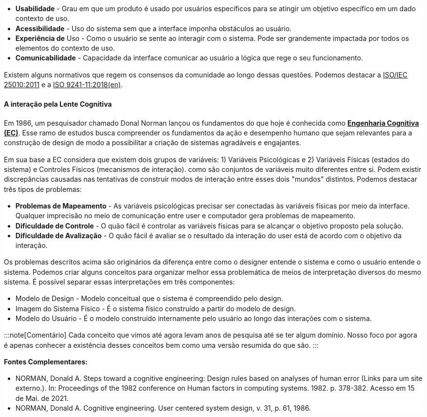 
  - **Usabilidade** - Grau em que um produto é usado por usuários específicos para se atingir um objetivo específico em um dado contexto de uso.
  - **Acessibilidade** - Uso do sistema sem que a interface imponha obstáculos ao usuário.
  - **Experiência de** Uso - Como o usuário se sente ao interagir com o sistema. Pode ser grandemente impactada por todos os elementos do contexto de uso.
  - **Comunicabilidade** - Capacidade da interface comunicar ao usuário a lógica que rege o seu funcionamento.


Existem alguns normativos que regem os consensos da comunidade ao longo dessas questões. Podemos destacar a [ISO/IEC 25010:2011](https://www.iso.org/standard/35733.html) e a [ISO 9241-11:2018(en)](https://www.iso.org/standard/63500.html).
#### A interação pela Lente Cognitiva
Em 1986, um pesquisador chamado Donal Norman lançou os fundamentos do que hoje é conhecida como [**Engenharia Cognitiva (EC)**](https://www.sciencedirect.com/topics/engineering/cognitive-engineering). Esse ramo de estudos busca compreender os fundamentos da ação e desempenho humano que sejam relevantes para a construção de design de modo a possibilitar a criação de sistemas agradáveis e engajantes.

Em sua base a EC considera que existem dois grupos de variáveis: 1) Variáveis Psicológicas e 2) Variáveis Físicas (estados do sistema) e Controles Físicos (mecanismos de interação). como são conjuntos de variáveis muito diferentes entre si. Podem existir discrepâncias causadas nas tentativas de construir modos de interação entre esses dois "mundos" distintos. Podemos destacar três tipos de problemas:


  - **Problemas de Mapeamento** - As variáveis psicológicas precisar ser conectadas às variáveis físicas por meio da interface. Qualquer imprecisão no meio de comunicação entre user e computador gera problemas de mapeamento.
  - **Dificuldade de Controle** - O quão fácil é controlar as variáveis físicas para se alcançar o objetivo proposto pela solução.
  - **Dificuldade de Avalização** - O quão fácil é avaliar se o resultado da interação do user está de acordo com o objetivo da interação.


Os problemas descritos acima são originários da diferença entre como o designer entende o sistema e como o usuário entende o sistema. Podemos criar alguns conceitos para organizar melhor essa problemática de meios de interpretação diversos do mesmo sistema. É possível separar essas interpretações em três componentes:


  - Modelo de Design - Modelo conceitual que o sistema é compreendido pelo design.
  - Imagem do Sistema Físico - É o sistema físico construído a partir do modelo de design.
  - Modelo do Usuário - É o modelo construído internamente pelo usuário ao longo das interações com o sistema.


:::note[Comentário] 
Cada conceito que vimos até agora levam anos de pesquisa até se ter algum domínio. Nosso foco por agora é apenas conhecer a existência desses conceitos bem como uma versão resumida do que são.
:::

**Fontes Complementares:**


  - NORMAN, Donald A. Steps toward a cognitive engineering: Design rules based on analyses of human error (Links para um site externo.). In: Proceedings of the 1982 conference on Human factors in computing systems. 1982. p. 378-382. Acesso em 15 de Mai. de 2021.
  - NORMAN, Donald A. Cognitive engineering. User centered system design, v. 31, p. 61, 1986.

